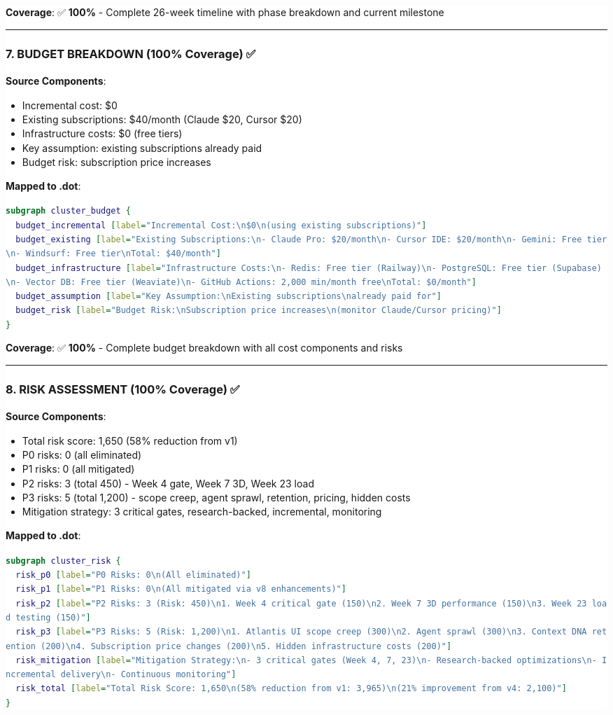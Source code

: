 ```dot
```

**Coverage**: ✅ **100%** - Complete 26-week timeline with phase breakdown and current milestone

---

### 7. BUDGET BREAKDOWN (100% Coverage) ✅

**Source Components**:
- Incremental cost: $0
- Existing subscriptions: $40/month (Claude $20, Cursor $20)
- Infrastructure costs: $0 (free tiers)
- Key assumption: existing subscriptions already paid
- Budget risk: subscription price increases

**Mapped to .dot**:
```dot
subgraph cluster_budget {
  budget_incremental [label="Incremental Cost:\n$0\n(using existing subscriptions)"]
  budget_existing [label="Existing Subscriptions:\n- Claude Pro: $20/month\n- Cursor IDE: $20/month\n- Gemini: Free tier\n- Windsurf: Free tier\nTotal: $40/month"]
  budget_infrastructure [label="Infrastructure Costs:\n- Redis: Free tier (Railway)\n- PostgreSQL: Free tier (Supabase)\n- Vector DB: Free tier (Weaviate)\n- GitHub Actions: 2,000 min/month free\nTotal: $0/month"]
  budget_assumption [label="Key Assumption:\nExisting subscriptions\nalready paid for"]
  budget_risk [label="Budget Risk:\nSubscription price increases\n(monitor Claude/Cursor pricing)"]
}
```

**Coverage**: ✅ **100%** - Complete budget breakdown with all cost components and risks

---

### 8. RISK ASSESSMENT (100% Coverage) ✅

**Source Components**:
- Total risk score: 1,650 (58% reduction from v1)
- P0 risks: 0 (all eliminated)
- P1 risks: 0 (all mitigated)
- P2 risks: 3 (total 450) - Week 4 gate, Week 7 3D, Week 23 load
- P3 risks: 5 (total 1,200) - scope creep, agent sprawl, retention, pricing, hidden costs
- Mitigation strategy: 3 critical gates, research-backed, incremental, monitoring

**Mapped to .dot**:
```dot
subgraph cluster_risk {
  risk_p0 [label="P0 Risks: 0\n(All eliminated)"]
  risk_p1 [label="P1 Risks: 0\n(All mitigated via v8 enhancements)"]
  risk_p2 [label="P2 Risks: 3 (Risk: 450)\n1. Week 4 critical gate (150)\n2. Week 7 3D performance (150)\n3. Week 23 load testing (150)"]
  risk_p3 [label="P3 Risks: 5 (Risk: 1,200)\n1. Atlantis UI scope creep (300)\n2. Agent sprawl (300)\n3. Context DNA retention (200)\n4. Subscription price changes (200)\n5. Hidden infrastructure costs (200)"]
  risk_mitigation [label="Mitigation Strategy:\n- 3 critical gates (Week 4, 7, 23)\n- Research-backed optimizations\n- Incremental delivery\n- Continuous monitoring"]
  risk_total [label="Total Risk Score: 1,650\n(58% reduction from v1: 3,965)\n(21% improvement from v4: 2,100)"]
}
```
